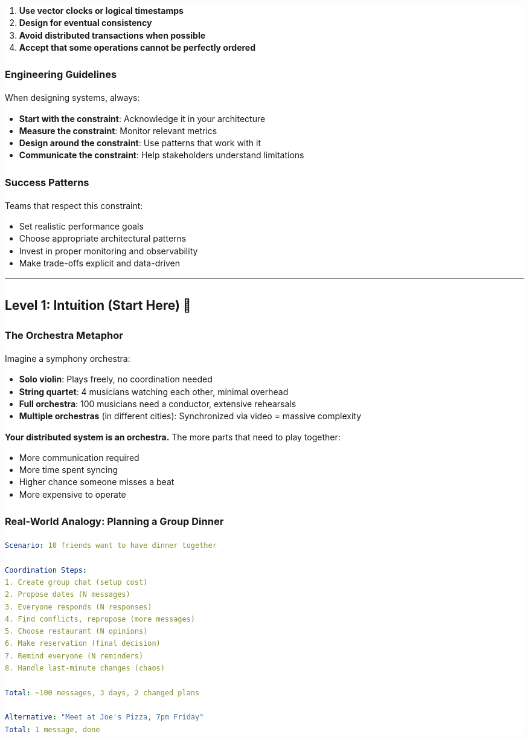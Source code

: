 1. **Use vector clocks or logical timestamps**
2. **Design for eventual consistency**
3. **Avoid distributed transactions when possible**
4. **Accept that some operations cannot be perfectly ordered**


### Engineering Guidelines

When designing systems, always:
- **Start with the constraint**: Acknowledge it in your architecture
- **Measure the constraint**: Monitor relevant metrics
- **Design around the constraint**: Use patterns that work with it
- **Communicate the constraint**: Help stakeholders understand limitations

### Success Patterns

Teams that respect this constraint:
- Set realistic performance goals
- Choose appropriate architectural patterns
- Invest in proper monitoring and observability
- Make trade-offs explicit and data-driven

---


## Level 1: Intuition (Start Here) 🌱

### The Orchestra Metaphor

Imagine a symphony orchestra:
- **Solo violin**: Plays freely, no coordination needed
- **String quartet**: 4 musicians watching each other, minimal overhead
- **Full orchestra**: 100 musicians need a conductor, extensive rehearsals
- **Multiple orchestras** (in different cities): Synchronized via video = massive complexity

**Your distributed system is an orchestra.** The more parts that need to play together:
- More communication required
- More time spent syncing
- Higher chance someone misses a beat
- More expensive to operate

### Real-World Analogy: Planning a Group Dinner

```yaml
Scenario: 10 friends want to have dinner together

Coordination Steps:
1. Create group chat (setup cost)
2. Propose dates (N messages)
3. Everyone responds (N responses)
4. Find conflicts, repropose (more messages)
5. Choose restaurant (N opinions)
6. Make reservation (final decision)
7. Remind everyone (N reminders)
8. Handle last-minute changes (chaos)

Total: ~100 messages, 3 days, 2 changed plans

Alternative: "Meet at Joe's Pizza, 7pm Friday"
Total: 1 message, done
```
